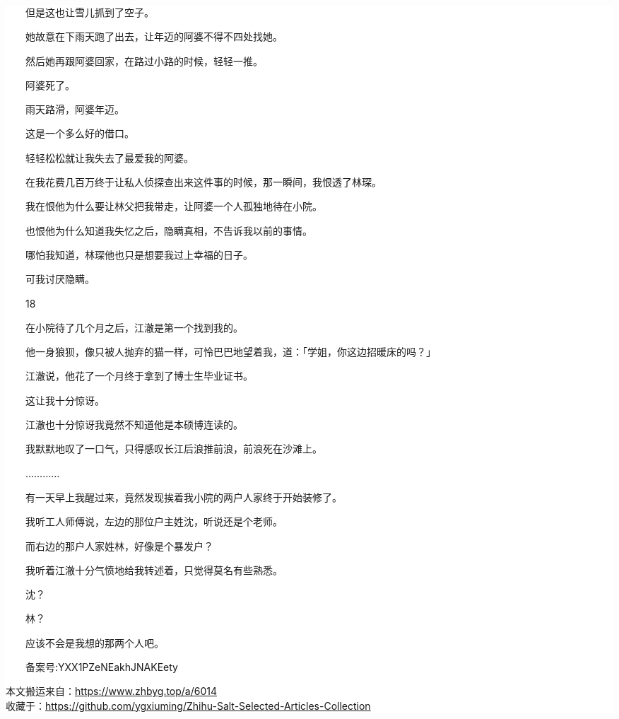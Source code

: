 &emsp;&emsp;但是这也让雪儿抓到了空子。  
  
&emsp;&emsp;她故意在下雨天跑了出去，让年迈的阿婆不得不四处找她。  
  
&emsp;&emsp;然后她再跟阿婆回家，在路过小路的时候，轻轻一推。  
  
&emsp;&emsp;阿婆死了。  
  
&emsp;&emsp;雨天路滑，阿婆年迈。  
  
&emsp;&emsp;这是一个多么好的借口。  
  
&emsp;&emsp;轻轻松松就让我失去了最爱我的阿婆。  
  
&emsp;&emsp;在我花费几百万终于让私人侦探查出来这件事的时候，那一瞬间，我恨透了林琛。  
  
&emsp;&emsp;我在恨他为什么要让林父把我带走，让阿婆一个人孤独地待在小院。  
  
&emsp;&emsp;也恨他为什么知道我失忆之后，隐瞒真相，不告诉我以前的事情。  
  
&emsp;&emsp;哪怕我知道，林琛他也只是想要我过上幸福的日子。  
  
&emsp;&emsp;可我讨厌隐瞒。  
  
&emsp;&emsp;18  
  
&emsp;&emsp;在小院待了几个月之后，江澈是第一个找到我的。  
  
&emsp;&emsp;他一身狼狈，像只被人抛弃的猫一样，可怜巴巴地望着我，道：「学姐，你这边招暖床的吗？」  
  
&emsp;&emsp;江澈说，他花了一个月终于拿到了博士生毕业证书。  
  
&emsp;&emsp;这让我十分惊讶。  
  
&emsp;&emsp;江澈也十分惊讶我竟然不知道他是本硕博连读的。  
  
&emsp;&emsp;我默默地叹了一口气，只得感叹长江后浪推前浪，前浪死在沙滩上。  
  
&emsp;&emsp;…………  
  
&emsp;&emsp;有一天早上我醒过来，竟然发现挨着我小院的两户人家终于开始装修了。  
  
&emsp;&emsp;我听工人师傅说，左边的那位户主姓沈，听说还是个老师。  
  
&emsp;&emsp;而右边的那户人家姓林，好像是个暴发户？  
  
&emsp;&emsp;我听着江澈十分气愤地给我转述着，只觉得莫名有些熟悉。  
  
&emsp;&emsp;沈？  
  
&emsp;&emsp;林？  
  
&emsp;&emsp;应该不会是我想的那两个人吧。  
  
&emsp;&emsp;备案号:YXX1PZeNEakhJNAKEety  
  
本文搬运来自：https://www.zhbyg.top/a/6014  
 收藏于：https://github.com/ygxiuming/Zhihu-Salt-Selected-Articles-Collection